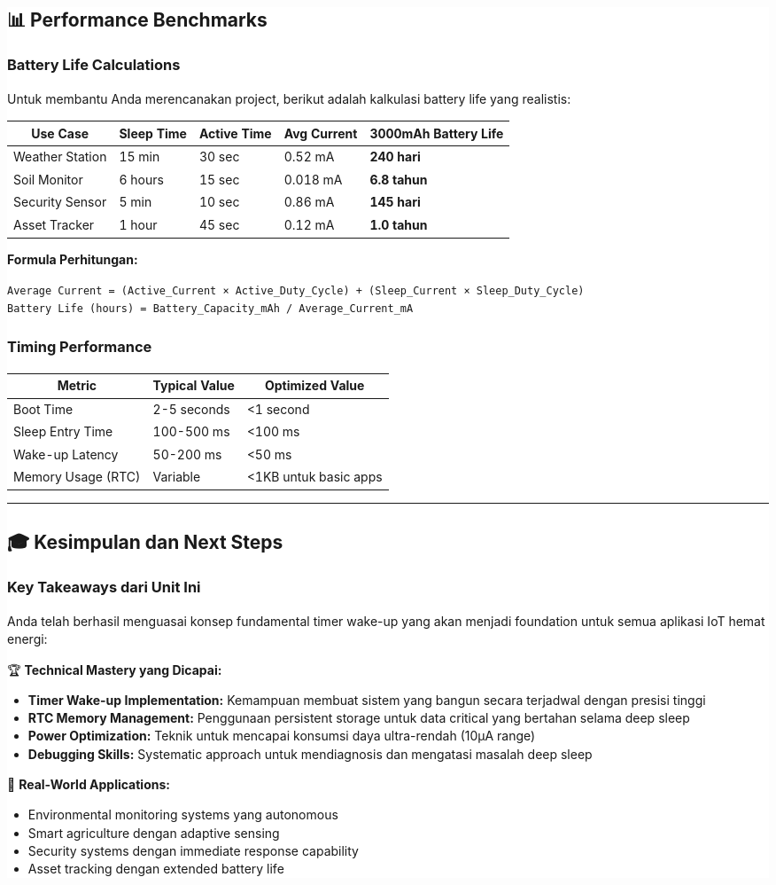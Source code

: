
## 📊 **Performance Benchmarks**

### **Battery Life Calculations**

Untuk membantu Anda merencanakan project, berikut adalah kalkulasi battery life yang realistis:

| **Use Case** | **Sleep Time** | **Active Time** | **Avg Current** | **3000mAh Battery Life** |
|--------------|----------------|-----------------|-----------------|-------------------------|
| Weather Station | 15 min | 30 sec | 0.52 mA | **240 hari** |
| Soil Monitor | 6 hours | 15 sec | 0.018 mA | **6.8 tahun** |
| Security Sensor | 5 min | 10 sec | 0.86 mA | **145 hari** |
| Asset Tracker | 1 hour | 45 sec | 0.12 mA | **1.0 tahun** |

**Formula Perhitungan:**
```
Average Current = (Active_Current × Active_Duty_Cycle) + (Sleep_Current × Sleep_Duty_Cycle)
Battery Life (hours) = Battery_Capacity_mAh / Average_Current_mA
```

### **Timing Performance**

| **Metric** | **Typical Value** | **Optimized Value** |
|------------|-------------------|-------------------|
| Boot Time | 2-5 seconds | <1 second |
| Sleep Entry Time | 100-500 ms | <100 ms |
| Wake-up Latency | 50-200 ms | <50 ms |
| Memory Usage (RTC) | Variable | <1KB untuk basic apps |

---

## 🎓 **Kesimpulan dan Next Steps**

### **Key Takeaways dari Unit Ini**

Anda telah berhasil menguasai konsep fundamental timer wake-up yang akan menjadi foundation untuk semua aplikasi IoT hemat energi:

🏆 **Technical Mastery yang Dicapai:**
- **Timer Wake-up Implementation:** Kemampuan membuat sistem yang bangun secara terjadwal dengan presisi tinggi
- **RTC Memory Management:** Penggunaan persistent storage untuk data critical yang bertahan selama deep sleep
- **Power Optimization:** Teknik untuk mencapai konsumsi daya ultra-rendah (10µA range)
- **Debugging Skills:** Systematic approach untuk mendiagnosis dan mengatasi masalah deep sleep

🌟 **Real-World Applications:**
- Environmental monitoring systems yang autonomous
- Smart agriculture dengan adaptive sensing
- Security systems dengan immediate response capability
- Asset tracking dengan extended battery life
